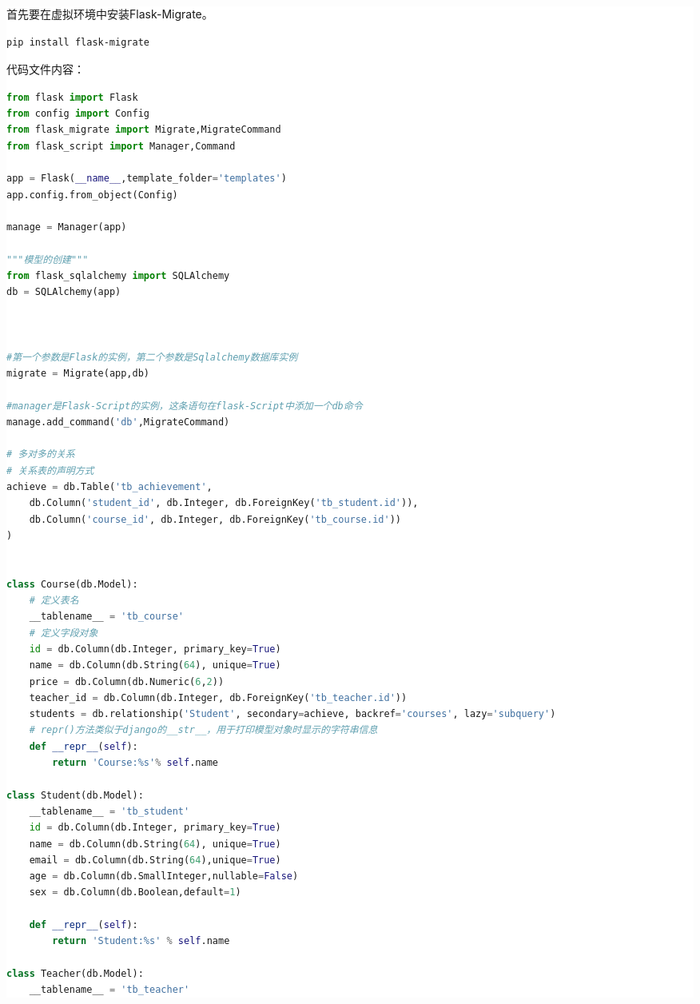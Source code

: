 首先要在虚拟环境中安装Flask-Migrate。

```bash
pip install flask-migrate
```

代码文件内容：

```python
from flask import Flask
from config import Config
from flask_migrate import Migrate,MigrateCommand
from flask_script import Manager,Command

app = Flask(__name__,template_folder='templates')
app.config.from_object(Config)

manage = Manager(app)

"""模型的创建"""
from flask_sqlalchemy import SQLAlchemy
db = SQLAlchemy(app)



#第一个参数是Flask的实例，第二个参数是Sqlalchemy数据库实例
migrate = Migrate(app,db)

#manager是Flask-Script的实例，这条语句在flask-Script中添加一个db命令
manage.add_command('db',MigrateCommand)

# 多对多的关系
# 关系表的声明方式
achieve = db.Table('tb_achievement',
    db.Column('student_id', db.Integer, db.ForeignKey('tb_student.id')),
    db.Column('course_id', db.Integer, db.ForeignKey('tb_course.id'))
)


class Course(db.Model):
    # 定义表名
    __tablename__ = 'tb_course'
    # 定义字段对象
    id = db.Column(db.Integer, primary_key=True)
    name = db.Column(db.String(64), unique=True)
    price = db.Column(db.Numeric(6,2))
    teacher_id = db.Column(db.Integer, db.ForeignKey('tb_teacher.id'))
    students = db.relationship('Student', secondary=achieve, backref='courses', lazy='subquery')
    # repr()方法类似于django的__str__，用于打印模型对象时显示的字符串信息
    def __repr__(self):
        return 'Course:%s'% self.name

class Student(db.Model):
    __tablename__ = 'tb_student'
    id = db.Column(db.Integer, primary_key=True)
    name = db.Column(db.String(64), unique=True)
    email = db.Column(db.String(64),unique=True)
    age = db.Column(db.SmallInteger,nullable=False)
    sex = db.Column(db.Boolean,default=1)

    def __repr__(self):
        return 'Student:%s' % self.name

class Teacher(db.Model):
    __tablename__ = 'tb_teacher'
```
